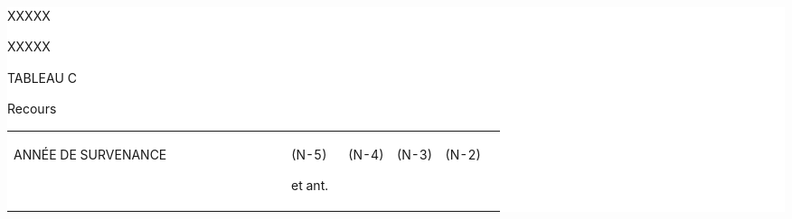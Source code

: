 </td>
      <td valign="top">

</td>
      <td valign="top">

</td>
      <td valign="top">

</td>
      <td valign="top">

</td>
      <td valign="top">

XXXXX 

</td>
      <td valign="top">

XXXXX 

</td>
    </tr>
  </tbody>
</table>

TABLEAU C 

Recours 

<table>
  <tbody>
    <tr>
      <td width="293">

ANNÉE DE SURVENANCE 

</td>
      <td width="49">

(N-5) 

et ant. 

</td>
      <td>

(N-4) 

</td>
      <td>

(N-3) 

</td>
      <td>

(N-2) 

</td>
      <td>
